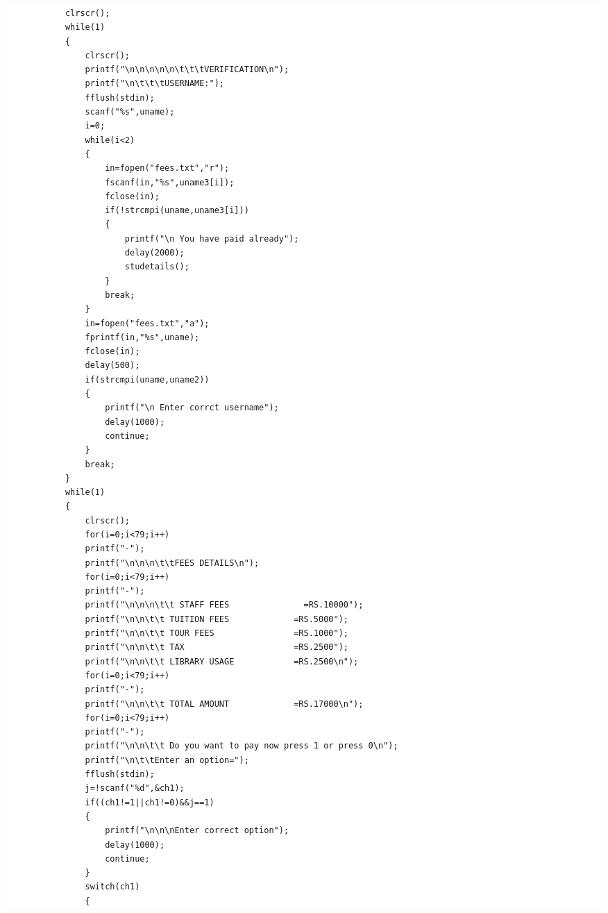 				clrscr();
				while(1)
				{
					clrscr();
					printf("\n\n\n\n\n\t\t\tVERIFICATION\n");
					printf("\n\t\t\tUSERNAME:");
					fflush(stdin);
					scanf("%s",uname);
					i=0;
					while(i<2)
					{
						in=fopen("fees.txt","r");
						fscanf(in,"%s",uname3[i]);
						fclose(in);
						if(!strcmpi(uname,uname3[i]))
						{
							printf("\n You have paid already");
							delay(2000);
							studetails();
						}
						break;
					}
					in=fopen("fees.txt","a");
					fprintf(in,"%s",uname);
					fclose(in);
					delay(500);
					if(strcmpi(uname,uname2))
					{
						printf("\n Enter corrct username");
						delay(1000);
						continue;
					}
					break;
				}
				while(1)
				{
					clrscr();
					for(i=0;i<79;i++)
					printf("-");
					printf("\n\n\n\t\tFEES DETAILS\n");
					for(i=0;i<79;i++)
					printf("-");
					printf("\n\n\n\t\t STAFF FEES               =RS.10000");
					printf("\n\n\t\t TUITION FEES             =RS.5000");
					printf("\n\n\t\t TOUR FEES                =RS.1000");
					printf("\n\n\t\t TAX                      =RS.2500");
					printf("\n\n\t\t LIBRARY USAGE            =RS.2500\n");
					for(i=0;i<79;i++)
					printf("-");
					printf("\n\n\t\t TOTAL AMOUNT             =RS.17000\n");
					for(i=0;i<79;i++)
					printf("-");
					printf("\n\n\t\t Do you want to pay now press 1 or press 0\n");
					printf("\n\t\tEnter an option=");
					fflush(stdin);
					j=!scanf("%d",&ch1);
					if((ch1!=1||ch1!=0)&&j==1)
					{
						printf("\n\n\nEnter correct option");
						delay(1000);
						continue;
					}
					switch(ch1)
					{